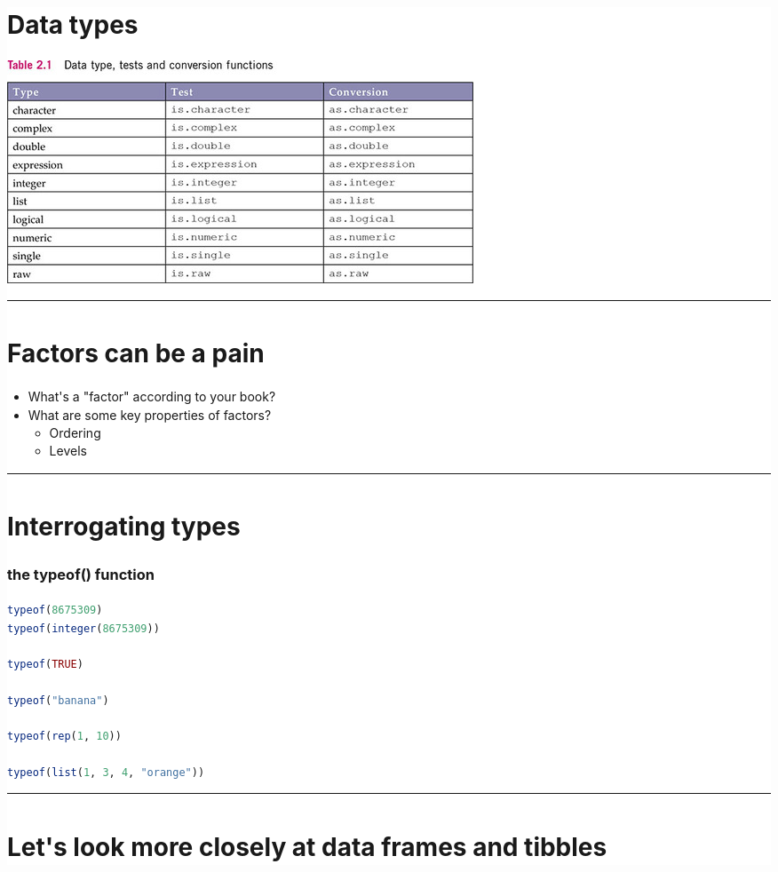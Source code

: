 
# Data types

![width:800px](./images/data_types.jpg)

---

# Factors can be a pain

* What's a "factor" according to your book?
* What are some key properties of factors?
  * Ordering
  * Levels

---

# Interrogating types


### the typeof() function
```r
typeof(8675309)
typeof(integer(8675309))

typeof(TRUE)

typeof("banana")

typeof(rep(1, 10))

typeof(list(1, 3, 4, "orange"))
```

---

# Let's look more closely at data frames and tibbles
